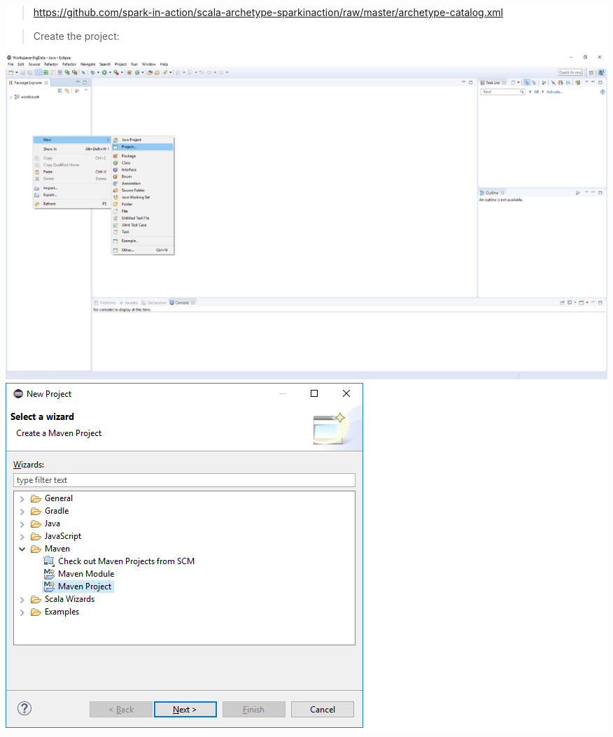 > https://github.com/spark-in-action/scala-archetype-sparkinaction/raw/master/archetype-catalog.xml

> Create the project:

![](https://github.com/rembertmagri/bigdata-frameworks/blob/master/images/image060.png?raw=true)
![](https://github.com/rembertmagri/bigdata-frameworks/blob/master/images/image061.png?raw=true)